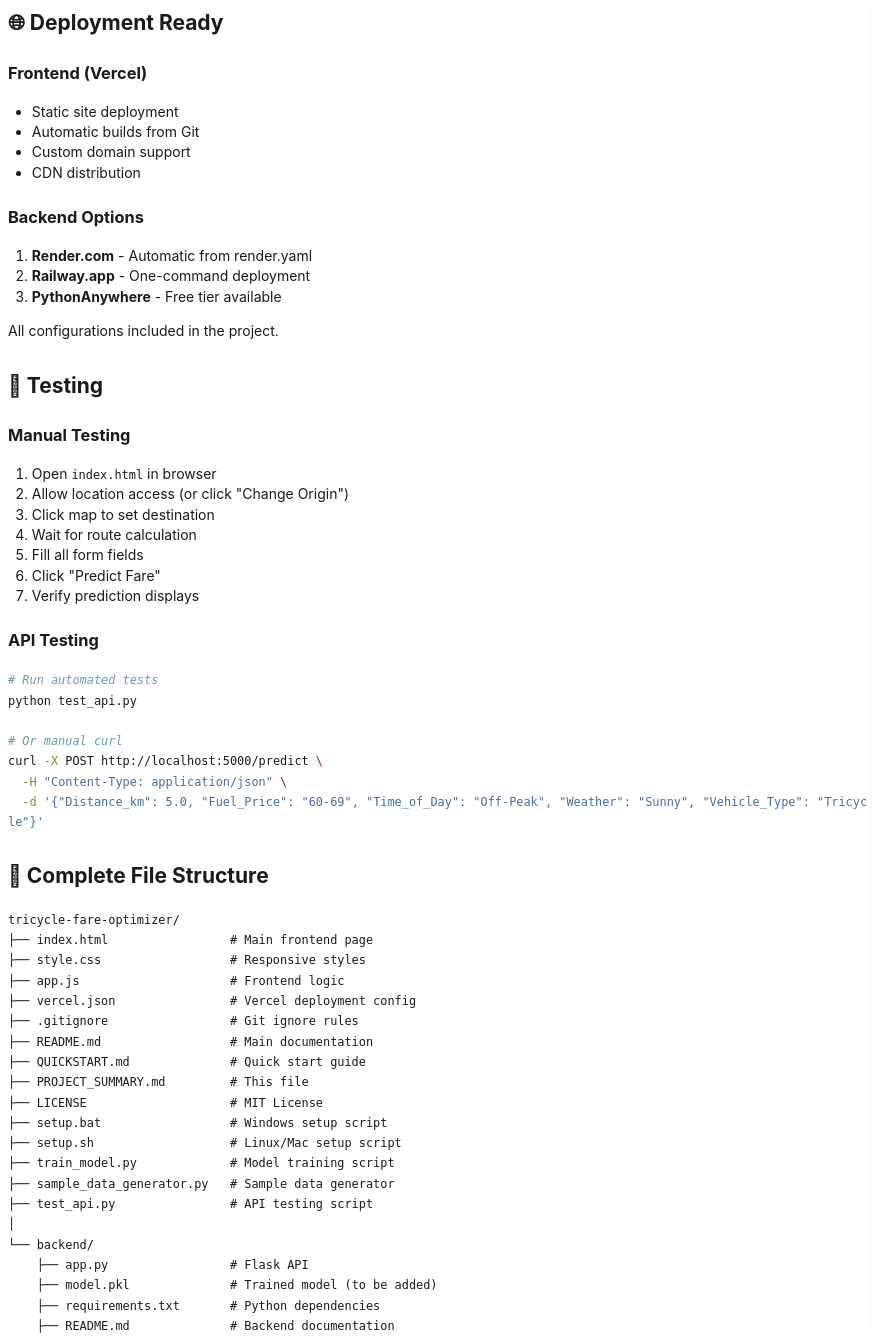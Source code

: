 ## 🌐 Deployment Ready

### Frontend (Vercel)
- Static site deployment
- Automatic builds from Git
- Custom domain support
- CDN distribution

### Backend Options
1. **Render.com** - Automatic from render.yaml
2. **Railway.app** - One-command deployment
3. **PythonAnywhere** - Free tier available

All configurations included in the project.

## 🧪 Testing

### Manual Testing
1. Open `index.html` in browser
2. Allow location access (or click "Change Origin")
3. Click map to set destination
4. Wait for route calculation
5. Fill all form fields
6. Click "Predict Fare"
7. Verify prediction displays

### API Testing
```bash
# Run automated tests
python test_api.py

# Or manual curl
curl -X POST http://localhost:5000/predict \
  -H "Content-Type: application/json" \
  -d '{"Distance_km": 5.0, "Fuel_Price": "60-69", "Time_of_Day": "Off-Peak", "Weather": "Sunny", "Vehicle_Type": "Tricycle"}'
```

## 📁 Complete File Structure

```
tricycle-fare-optimizer/
├── index.html                 # Main frontend page
├── style.css                  # Responsive styles
├── app.js                     # Frontend logic
├── vercel.json                # Vercel deployment config
├── .gitignore                 # Git ignore rules
├── README.md                  # Main documentation
├── QUICKSTART.md              # Quick start guide
├── PROJECT_SUMMARY.md         # This file
├── LICENSE                    # MIT License
├── setup.bat                  # Windows setup script
├── setup.sh                   # Linux/Mac setup script
├── train_model.py             # Model training script
├── sample_data_generator.py   # Sample data generator
├── test_api.py                # API testing script
│
└── backend/
    ├── app.py                 # Flask API
    ├── model.pkl              # Trained model (to be added)
    ├── requirements.txt       # Python dependencies
    ├── README.md              # Backend documentation
```